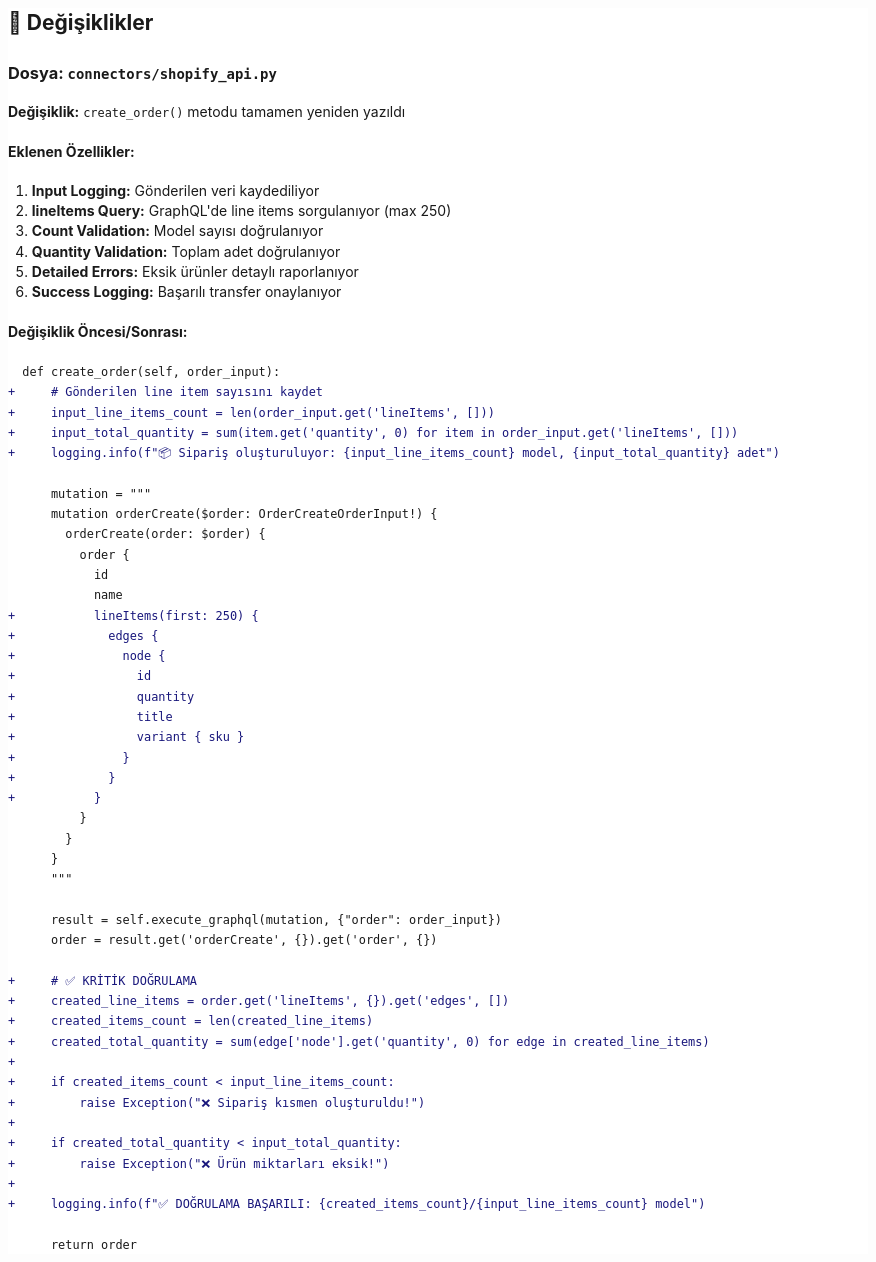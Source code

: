 ## 🔧 Değişiklikler

### Dosya: `connectors/shopify_api.py`
**Değişiklik:** `create_order()` metodu tamamen yeniden yazıldı

#### Eklenen Özellikler:
1. **Input Logging:** Gönderilen veri kaydediliyor
2. **lineItems Query:** GraphQL'de line items sorgulanıyor (max 250)
3. **Count Validation:** Model sayısı doğrulanıyor
4. **Quantity Validation:** Toplam adet doğrulanıyor
5. **Detailed Errors:** Eksik ürünler detaylı raporlanıyor
6. **Success Logging:** Başarılı transfer onaylanıyor

#### Değişiklik Öncesi/Sonrası:
```diff
  def create_order(self, order_input):
+     # Gönderilen line item sayısını kaydet
+     input_line_items_count = len(order_input.get('lineItems', []))
+     input_total_quantity = sum(item.get('quantity', 0) for item in order_input.get('lineItems', []))
+     logging.info(f"📦 Sipariş oluşturuluyor: {input_line_items_count} model, {input_total_quantity} adet")
      
      mutation = """
      mutation orderCreate($order: OrderCreateOrderInput!) {
        orderCreate(order: $order) {
          order {
            id
            name
+           lineItems(first: 250) {
+             edges {
+               node {
+                 id
+                 quantity
+                 title
+                 variant { sku }
+               }
+             }
+           }
          }
        }
      }
      """
      
      result = self.execute_graphql(mutation, {"order": order_input})
      order = result.get('orderCreate', {}).get('order', {})
      
+     # ✅ KRİTİK DOĞRULAMA
+     created_line_items = order.get('lineItems', {}).get('edges', [])
+     created_items_count = len(created_line_items)
+     created_total_quantity = sum(edge['node'].get('quantity', 0) for edge in created_line_items)
+     
+     if created_items_count < input_line_items_count:
+         raise Exception("❌ Sipariş kısmen oluşturuldu!")
+     
+     if created_total_quantity < input_total_quantity:
+         raise Exception("❌ Ürün miktarları eksik!")
+     
+     logging.info(f"✅ DOĞRULAMA BAŞARILI: {created_items_count}/{input_line_items_count} model")
      
      return order
```
